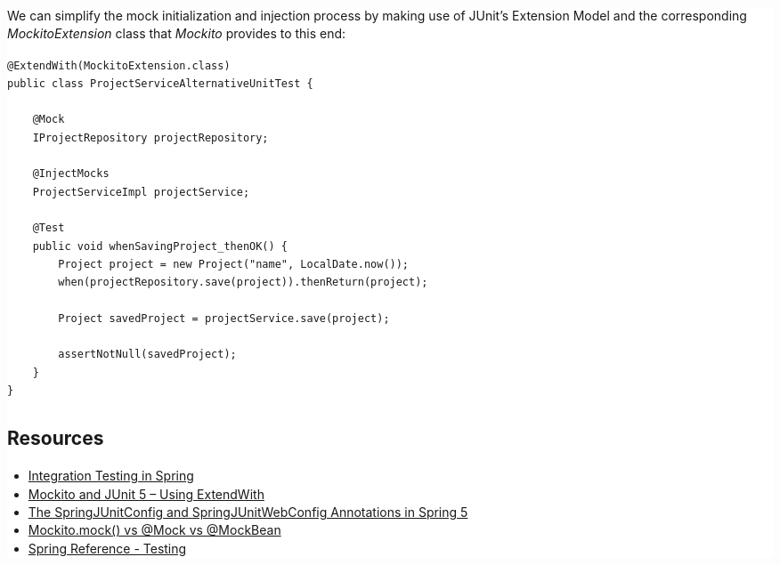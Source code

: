 We can simplify the mock initialization and injection process by making use of JUnit’s Extension Model and the corresponding _MockitoExtension_ class that _Mockito_ provides to this end:

```
@ExtendWith(MockitoExtension.class)
public class ProjectServiceAlternativeUnitTest {

    @Mock
    IProjectRepository projectRepository;

    @InjectMocks
    ProjectServiceImpl projectService;

    @Test
    public void whenSavingProject_thenOK() {
        Project project = new Project("name", LocalDate.now());
        when(projectRepository.save(project)).thenReturn(project);

        Project savedProject = projectService.save(project);

        assertNotNull(savedProject);
    }
}
```

## Resources
- [Integration Testing in Spring](https://www.baeldung.com/integration-testing-in-spring)
- [Mockito and JUnit 5 – Using ExtendWith](https://www.baeldung.com/mockito-junit-5-extension)
- [The SpringJUnitConfig and SpringJUnitWebConfig Annotations in Spring 5](https://www.baeldung.com/spring-5-junit-config)
- [Mockito.mock() vs @Mock vs @MockBean](https://www.baeldung.com/java-spring-mockito-mock-mockbean)
- [Spring Reference - Testing](https://docs.spring.io/spring-framework/reference/testing.html#testing)